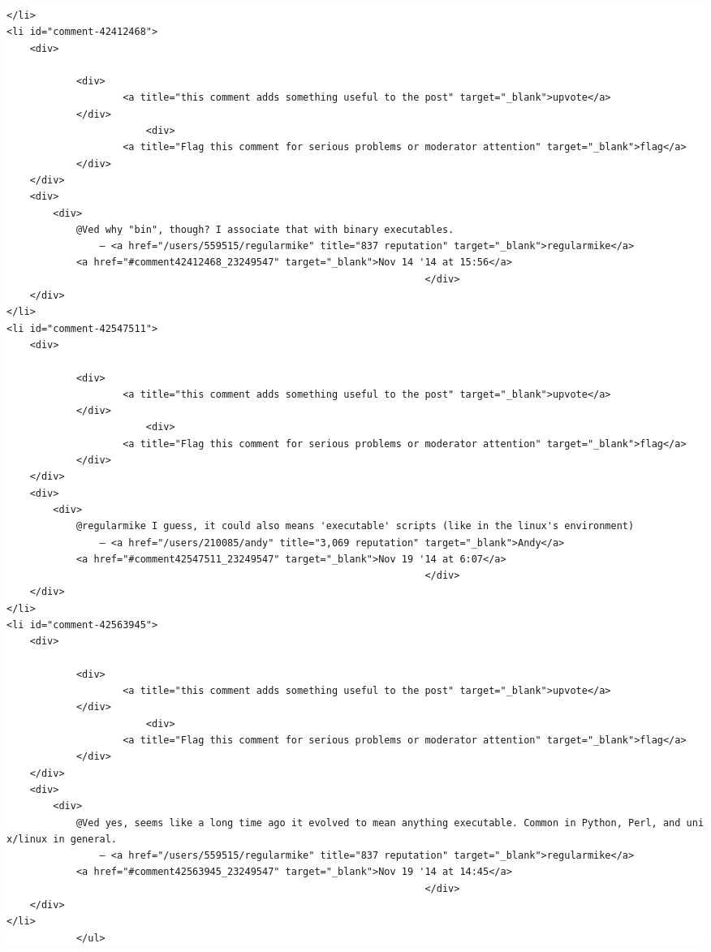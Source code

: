     </li>
    <li id="comment-42412468">
        <div>
            
                <div>
                        <a title="this comment adds something useful to the post" target="_blank">upvote</a>
                </div>
                            <div>
                        <a title="Flag this comment for serious problems or moderator attention" target="_blank">flag</a>
                </div>
        </div>
        <div>
            <div>
                @Ved why "bin", though? I associate that with binary executables.
                    – <a href="/users/559515/regularmike" title="837 reputation" target="_blank">regularmike</a>
                <a href="#comment42412468_23249547" target="_blank">Nov 14 '14 at 15:56</a>
                                                                            </div>
        </div>
    </li>
    <li id="comment-42547511">
        <div>
            
                <div>
                        <a title="this comment adds something useful to the post" target="_blank">upvote</a>
                </div>
                            <div>
                        <a title="Flag this comment for serious problems or moderator attention" target="_blank">flag</a>
                </div>
        </div>
        <div>
            <div>
                @regularmike I guess, it could also means 'executable' scripts (like in the linux's environment)
                    – <a href="/users/210085/andy" title="3,069 reputation" target="_blank">Andy</a>
                <a href="#comment42547511_23249547" target="_blank">Nov 19 '14 at 6:07</a>
                                                                            </div>
        </div>
    </li>
    <li id="comment-42563945">
        <div>
            
                <div>
                        <a title="this comment adds something useful to the post" target="_blank">upvote</a>
                </div>
                            <div>
                        <a title="Flag this comment for serious problems or moderator attention" target="_blank">flag</a>
                </div>
        </div>
        <div>
            <div>
                @Ved yes, seems like a long time ago it evolved to mean anything executable. Common in Python, Perl, and unix/linux in general.
                    – <a href="/users/559515/regularmike" title="837 reputation" target="_blank">regularmike</a>
                <a href="#comment42563945_23249547" target="_blank">Nov 19 '14 at 14:45</a>
                                                                            </div>
        </div>
    </li>
                </ul>
				            